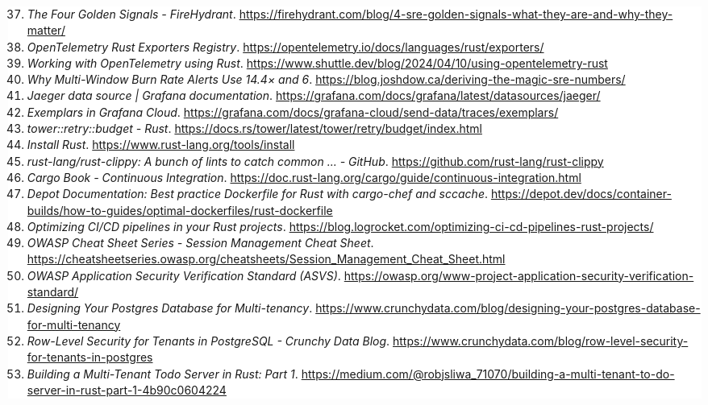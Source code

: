 37. *The Four Golden Signals - FireHydrant*. https://firehydrant.com/blog/4-sre-golden-signals-what-they-are-and-why-they-matter/
38. *OpenTelemetry Rust Exporters Registry*. https://opentelemetry.io/docs/languages/rust/exporters/
39. *Working with OpenTelemetry using Rust*. https://www.shuttle.dev/blog/2024/04/10/using-opentelemetry-rust
40. *Why Multi-Window Burn Rate Alerts Use 14.4× and 6*. https://blog.joshdow.ca/deriving-the-magic-sre-numbers/
41. *Jaeger data source | Grafana documentation*. https://grafana.com/docs/grafana/latest/datasources/jaeger/
42. *Exemplars in Grafana Cloud*. https://grafana.com/docs/grafana-cloud/send-data/traces/exemplars/
43. *tower::retry::budget - Rust*. https://docs.rs/tower/latest/tower/retry/budget/index.html
44. *Install Rust*. https://www.rust-lang.org/tools/install
45. *rust-lang/rust-clippy: A bunch of lints to catch common ... - GitHub*. https://github.com/rust-lang/rust-clippy
46. *Cargo Book - Continuous Integration*. https://doc.rust-lang.org/cargo/guide/continuous-integration.html
47. *Depot Documentation: Best practice Dockerfile for Rust with cargo-chef and sccache*. https://depot.dev/docs/container-builds/how-to-guides/optimal-dockerfiles/rust-dockerfile
48. *Optimizing CI/CD pipelines in your Rust projects*. https://blog.logrocket.com/optimizing-ci-cd-pipelines-rust-projects/
49. *OWASP Cheat Sheet Series - Session Management Cheat Sheet*. https://cheatsheetseries.owasp.org/cheatsheets/Session_Management_Cheat_Sheet.html
50. *OWASP Application Security Verification Standard (ASVS)*. https://owasp.org/www-project-application-security-verification-standard/
51. *Designing Your Postgres Database for Multi-tenancy*. https://www.crunchydata.com/blog/designing-your-postgres-database-for-multi-tenancy
52. *Row-Level Security for Tenants in PostgreSQL - Crunchy Data Blog*. https://www.crunchydata.com/blog/row-level-security-for-tenants-in-postgres
53. *Building a Multi-Tenant Todo Server in Rust: Part 1*. https://medium.com/@robjsliwa_71070/building-a-multi-tenant-to-do-server-in-rust-part-1-4b90c0604224